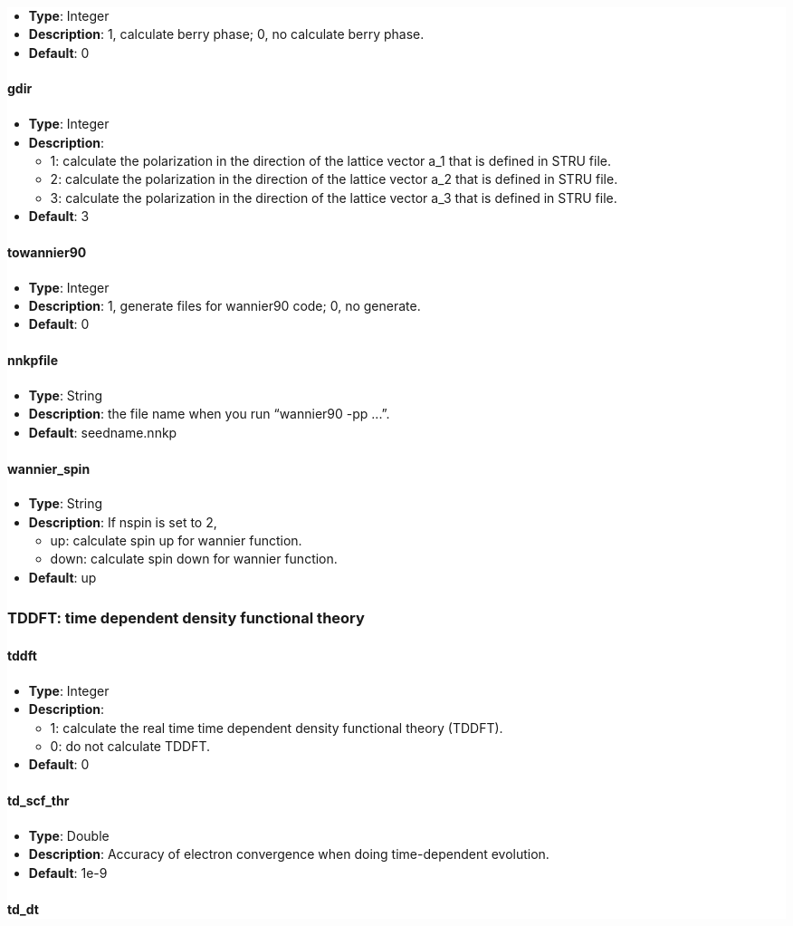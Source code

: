 - **Type**: Integer
- **Description**: 1, calculate berry phase; 0, no calculate berry phase.
- **Default**: 0

#### gdir

- **Type**: Integer
- **Description**:
  - 1: calculate the polarization in the direction of the lattice vector a_1 that is defined in STRU file.
  - 2: calculate the polarization in the direction of the lattice vector a_2 that is defined in STRU file.
  - 3: calculate the polarization in the direction of the lattice vector a_3 that is defined in STRU file.
- **Default**: 3

#### towannier90

- **Type**: Integer
- **Description**: 1, generate files for wannier90 code; 0, no generate.
- **Default**: 0

#### nnkpfile

- **Type**: String
- **Description**: the file name when you run “wannier90 -pp ...”.
- **Default**: seedname.nnkp

#### wannier_spin

- **Type**: String
- **Description**: If nspin is set to 2,
  - up: calculate spin up for wannier function.
  - down: calculate spin down for wannier function.
- **Default**: up

### TDDFT: time dependent density functional theory

#### tddft

- **Type**: Integer
- **Description**:
  - 1: calculate the real time time dependent density functional theory (TDDFT).
  - 0: do not calculate TDDFT.
- **Default**: 0

#### td_scf_thr

- **Type**: Double
- **Description**: Accuracy of electron convergence when doing time-dependent evolution.
- **Default**: 1e-9

#### td_dt
